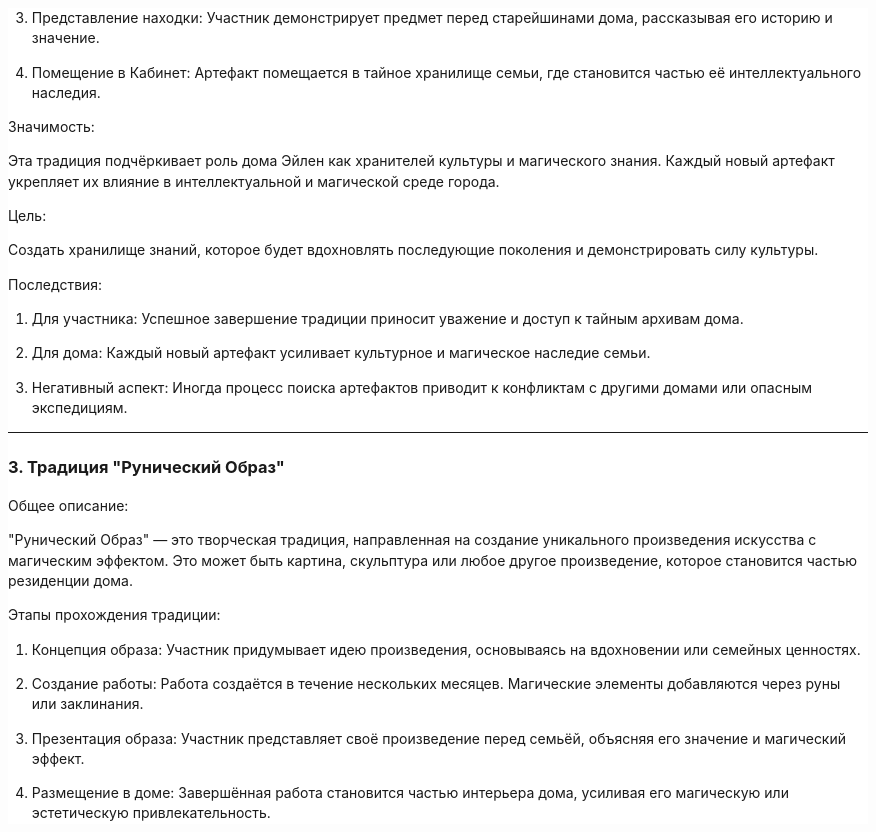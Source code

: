 
3. Представление находки:
Участник демонстрирует предмет перед старейшинами дома, рассказывая его историю и значение.


4. Помещение в Кабинет:
Артефакт помещается в тайное хранилище семьи, где становится частью её интеллектуального наследия.



Значимость:

Эта традиция подчёркивает роль дома Эйлен как хранителей культуры и магического знания. Каждый новый артефакт укрепляет их влияние в интеллектуальной и магической среде города.

Цель:

Создать хранилище знаний, которое будет вдохновлять последующие поколения и демонстрировать силу культуры.

Последствия:

1. Для участника:
Успешное завершение традиции приносит уважение и доступ к тайным архивам дома.


2. Для дома:
Каждый новый артефакт усиливает культурное и магическое наследие семьи.


3. Негативный аспект:
Иногда процесс поиска артефактов приводит к конфликтам с другими домами или опасным экспедициям.




---

### 3. Традиция "Рунический Образ"

Общее описание:

"Рунический Образ" — это творческая традиция, направленная на создание уникального произведения искусства с магическим эффектом. Это может быть картина, скульптура или любое другое произведение, которое становится частью резиденции дома.

Этапы прохождения традиции:

1. Концепция образа:
Участник придумывает идею произведения, основываясь на вдохновении или семейных ценностях.


2. Создание работы:
Работа создаётся в течение нескольких месяцев. Магические элементы добавляются через руны или заклинания.


3. Презентация образа:
Участник представляет своё произведение перед семьёй, объясняя его значение и магический эффект.


4. Размещение в доме:
Завершённая работа становится частью интерьера дома, усиливая его магическую или эстетическую привлекательность.
